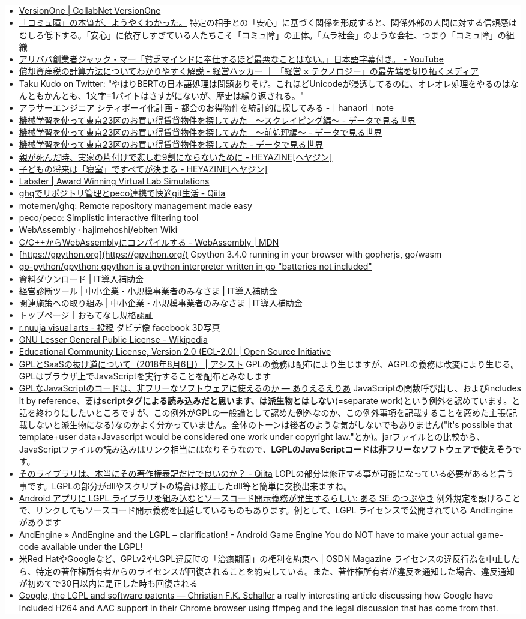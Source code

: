 * [VersionOne | CollabNet VersionOne](https://www.collab.net/products/versionone)
* [「コミュ障」の本質が、ようやくわかった。](https://blog.tinect.jp/?p=54416&fbclid=IwAR1GtEqqt_1wrPBzSO_db9NTdVytV6uI-ie0N12hvDQ-Asbfq5bd-ATwIF4) 特定の相手との「安心」に基づく関係を形成すると、関係外部の人間に対する信頼感はむしろ低下する。「安心」に依存しすぎている人たちこそ「コミュ障」の正体。「ムラ社会」のような会社、つまり「コミュ障」の組織
* [アリババ創業者ジャック・マー「貧乏マインドに奉仕するほど最悪なことはない。」日本語字幕付き。 - YouTube](https://www.youtube.com/watch?v=UGTZUoZ9xEs)
* [償却資産税の計算方法についてわかりやすく解説 - 経営ハッカー ｜ 「経営 × テクノロジー」の最先端を切り拓くメディア](https://keiei.freee.co.jp/2016/01/28/syoukyakusisanzei-keisan/)
* [Taku Kudo on Twitter: "やはりBERTの日本語処理は問題ありそげ。これほどUnicodeが浸透してるのに、オレオレ処理をやるのはなんともかんとも、1文字=1バイトはさすがにないが、歴史は繰り返される。"](https://twitter.com/taku910/status/1063052156037545984)
* [アラサーエンジニア シティボーイ化計画  - 都会のお得物件を統計的に探してみる -｜hanaori｜note](https://note.mu/hanaori/n/n0a51b7351909)
* [機械学習を使って東京23区のお買い得賃貸物件を探してみた　〜スクレイピング編〜 - データで見る世界](http://www.analyze-world.com/entry/2017/10/09/062445)
* [機械学習を使って東京23区のお買い得賃貸物件を探してみた　〜前処理編〜 - データで見る世界](http://www.analyze-world.com/entry/2017/10/18/034318)
* [機械学習を使って東京23区のお買い得賃貸物件を探してみた - データで見る世界](http://www.analyze-world.com/entry/2017/11/09/061023)
* [親が死んだ時、実家の片付けで悲しむ9割にならないために - HEYAZINE[ヘヤジン]](http://heyazine.com/story/estate_liquidation)
* [子どもの将来は「寝室」ですべてが決まる - HEYAZINE[ヘヤジン]](http://heyazine.com/story/bedroom)
* [Labster | Award Winning Virtual Lab Simulations](https://www.labster.com/)
* [ghqでリポジトリ管理とpeco連携で快適git生活 - Qiita](https://qiita.com/strsk/items/9151cef7e68f0746820d)
* [motemen/ghq: Remote repository management made easy](https://github.com/motemen/ghq)
* [peco/peco: Simplistic interactive filtering tool](https://github.com/peco/peco)
* [WebAssembly · hajimehoshi/ebiten Wiki](https://github.com/hajimehoshi/ebiten/wiki/WebAssembly)
* [C/C++からWebAssemblyにコンパイルする - WebAssembly | MDN](https://developer.mozilla.org/ja/docs/WebAssembly/C_to_wasm)
* [https://gpython.org](https://gpython.org/) Gpython 3.4.0 running in your browser with gopherjs, go/wasm
* [go-python/gpython: gpython is a python interpreter written in go "batteries not included"](https://github.com/go-python/gpython)
* [資料ダウンロード | IT導入補助金](https://www.it-hojo.jp/downloads/)
* [経営診断ツール | 中小企業・小規模事業者のみなさま | IT導入補助金](https://www.it-hojo.jp/applicant/checktool.html)
* [関連施策への取り組み | 中小企業・小規模事業者のみなさま | IT導入補助金](https://www.it-hojo.jp/applicant/related-measures.html)
* [トップページ｜おもてなし規格認証](https://www.service-design.jp/)
* [r.nuuja visual arts - 投稿](https://www.facebook.com/r.nuujavisualarts/posts/305374703412039) ダビデ像 facebook 3D写真
* [GNU Lesser General Public License - Wikipedia](https://ja.wikipedia.org/wiki/GNU_Lesser_General_Public_License)
* [Educational Community License, Version 2.0 (ECL-2.0) | Open Source Initiative](https://opensource.org/licenses/ECL-2.0)
* [GPLとSaaSの抜け道について（2018年8月6日） | アシスト](https://www.ashisuto.co.jp/product/category/compliance-security/whitesource/column/detail/ws-column-20180806.html) GPLの義務は配布により生じますが、AGPLの義務は改変により生じる。GPLはブラウザ上でJavaScriptを実行することを配布とみなします
* [GPLなJavaScriptのコードは、非フリーなソフトウェアに使えるのか — ありえるえりあ](http://dev.ariel-networks.com/Members/inoue/gpl-and-javascript/) JavaScriptの関数呼び出し、およびincludes it by reference、要は**scriptタグによる読み込みだと思います、は派生物とはしない**(=separate work)という例外を認めています。と話を終わりにしたいところですが、この例外がGPLの一般論として認めた例外なのか、この例外事項を記載することを薦めた主張(記載しないと派生物になる)なのかよく分かっていません。全体のトーンは後者のような気がしないでもありません("it's possible that template+user data+Javascript would be considered one work under copyright law."とか)。jarファイルとの比較から、JavaScriptファイルの読み込みはリンク相当にはなりそうなので、**LGPLのJavaScriptコードは非フリーなソフトウェアで使えそう**です。
* [そのライブラリは、本当にその著作権表記だけで良いのか？ - Qiita](https://qiita.com/mrdagon/items/1a5ecc25e2d2b1cd0a4d) LGPLの部分は修正する事が可能になっている必要があると言う事です。LGPLの部分がdllやスクリプトの場合は修正したdll等と簡単に交換出来ますね。
* [Android アプリに LGPL ライブラリを組み込むとソースコード開示義務が発生するらしい: ある SE のつぶやき](http://fnya.cocolog-nifty.com/blog/2012/01/android-lgpl-26.html) 例外規定を設けることで、リンクしてもソースコード開示義務を回避しているものもあります。例として、LGPL ライセンスで公開されている AndEngine があります
* [AndEngine » AndEngine and the LGPL – clarification! - Android Game Engine](http://www.andengine.org/blog/2010/11/andengine-and-the-lgpl-clarification/) You do NOT have to make your actual game-code available under the LGPL!
* [米Red HatやGoogleなど、GPLv2やLGPL違反時の「治癒期間」の権利を約束へ | OSDN Magazine](https://mag.osdn.jp/17/11/29/154500) ライセンスの違反行為を中止したら、特定の著作権所有者からのライセンスが回復されることを約束している。また、著作権所有者が違反を通知した場合、違反通知が初めてで30日以内に是正した時も回復される
* [Google, the LGPL and software patents — Christian F.K. Schaller](https://blogs.gnome.org/uraeus/2009/06/11/google-the-lgpl-and-software-patents/) a really interesting article discussing how Google have included H264 and AAC support in their Chrome browser using ffmpeg and the legal discussion that has come from that.